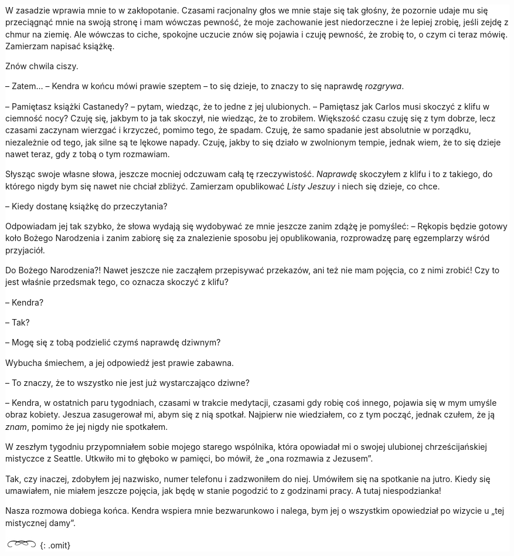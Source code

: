 W  zasadzie wprawia mnie to  w  zakłopotanie. Czasami racjonalny głos we  mnie staje się tak głośny, że pozornie udaje mu się przeciągnąć mnie na  swoją stronę i  mam wówczas pewność, że moje zachowanie jest niedorzeczne i  że lepiej zrobię, jeśli zejdę z  chmur na  ziemię. Ale wówczas to  ciche, spokojne uczucie znów się pojawia i  czuję pewność, że zrobię to, o  czym ci teraz mówię. Zamierzam napisać książkę.

Znów chwila ciszy.

–  Zatem&hellip; – Kendra w  końcu mówi prawie szeptem – to  się dzieje, to  znaczy to  się naprawdę *rozgrywa*.

–  Pamiętasz książki Castanedy? – pytam, wiedząc, że to  jedne z  jej ulubionych. – Pamiętasz jak Carlos musi skoczyć z  klifu w  ciemność nocy? Czuję się, jakbym to  ja  tak skoczył, nie wiedząc, że to  zrobiłem. Większość czasu czuję się z  tym dobrze, lecz czasami zaczynam wierzgać i  krzyczeć, pomimo tego, że spadam. Czuję, że samo spadanie jest absolutnie w  porządku, niezależnie od  tego, jak silne są te lękowe napady. Czuję, jakby to  się działo w  zwolnionym tempie, jednak wiem, że to  się dzieje nawet teraz, gdy z  tobą o  tym rozmawiam.

Słysząc swoje własne słowa, jeszcze mocniej odczuwam całą tę rzeczywistość. *Naprawdę* skoczyłem z  klifu i  to  z  takiego, do  którego nigdy bym się nawet nie chciał zbliżyć. Zamierzam opublikować *Listy Jeszuy* i  niech się dzieje, co  chce.

–  Kiedy dostanę książkę do  przeczytania?

Odpowiadam jej tak szybko, że słowa wydają się wydobywać ze  mnie jeszcze zanim zdążę je  pomyśleć: – Rękopis będzie gotowy koło Bożego Narodzenia i  zanim zabiorę się za  znalezienie sposobu jej opublikowania, rozprowadzę parę egzemplarzy wśród przyjaciół.

Do  Bożego Narodzenia?! Nawet jeszcze nie zacząłem przepisywać przekazów, ani też nie mam pojęcia, co  z  nimi zrobić! Czy to  jest właśnie przedsmak tego, co  oznacza skoczyć z  klifu?

–  Kendra?

–  Tak?

–  Mogę się z  tobą podzielić czymś naprawdę dziwnym?

Wybucha śmiechem, a  jej odpowiedź jest prawie zabawna.

–  To  znaczy, że to  wszystko nie jest już wystarczająco dziwne?

–  Kendra, w  ostatnich paru tygodniach, czasami w  trakcie medytacji, czasami gdy robię coś innego, pojawia się w  mym umyśle obraz kobiety. Jeszua zasugerował mi, abym się z  nią spotkał. Najpierw nie wiedziałem, co  z  tym począć, jednak czułem, że ją *znam*, pomimo że jej nigdy nie spotkałem.

W  zeszłym tygodniu przypomniałem sobie mojego starego wspólnika, która opowiadał mi  o  swojej ulubionej chrześcijańskiej mistyczce z  Seattle. Utkwiło mi  to  głęboko w  pamięci, bo  mówił, że „ona rozmawia z  Jezusem”.

Tak, czy inaczej, zdobyłem jej nazwisko, numer telefonu i  zadzwoniłem do  niej. Umówiłem się na  spotkanie na  jutro. Kiedy się umawiałem, nie miałem jeszcze pojęcia, jak będę w  stanie pogodzić to  z  godzinami pracy. A  tutaj niespodzianka!

Nasza rozmowa dobiega końca. Kendra wspiera mnie bezwarunkowo i  nalega, bym jej o  wszystkim opowiedział po  wizycie u  „tej mistycznej damy”.

![znaczek](../line4.jpg)
{: .omit}

